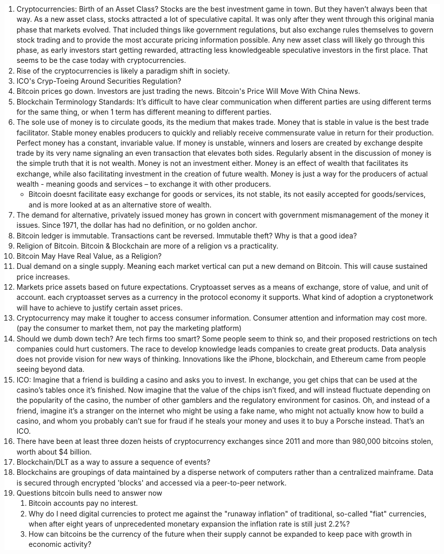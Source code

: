 1. Cryptocurrencies: Birth of an Asset Class? Stocks are the best investment game in town. But they haven’t always been that way. As a new asset class, stocks attracted a lot of speculative capital. It was only after they went through this original mania phase that markets evolved. That included things like government regulations, but also exchange rules themselves to govern stock trading and to provide the most accurate pricing information possible. Any new asset class will likely go through this phase, as early investors start getting rewarded, attracting less knowledgeable speculative investors in the first place. That seems to be the case today with cryptocurrencies.
1. Rise of the cryptocurrencies is likely a paradigm shift in society.
1. ICO's Cryp-Toeing Around Securities Regulation?
1. Bitcoin prices go down. Investors are just trading the news. Bitcoin's Price Will Move With China News.
1. Blockchain Terminology Standards: It’s difficult to have clear communication when different parties are using different terms for the same thing, or when 1 term has different meaning to different parties.
1. The sole use of money is to circulate goods, its the medium that makes trade. Money that is stable in value is the best trade facilitator. Stable money enables producers to quickly and reliably receive commensurate value in return for their production.  Perfect money has a constant, invariable value. If money is unstable, winners and losers are created by exchange despite trade by its very name signaling an even transaction that elevates both sides. Regularly absent in the discussion of money is the simple truth that it is not wealth. Money is not an investment either.  Money is an effect of wealth that facilitates its exchange, while also facilitating investment in the creation of future wealth. Money is just a way for the producers of actual wealth - meaning goods and services – to exchange it with other producers.
   * Bitcoin doesnt facilitate easy exchange for goods or services, its not stable, its not easily accepted for goods/services, and is more looked at as an alternative store of wealth.
1. The demand for alternative, privately issued money has grown in concert with government mismanagement of the money it issues.  Since 1971, the dollar has had no definition, or no golden anchor.
1. Bitcoin ledger is immutable. Transactions cant be reversed. Immutable theft? Why is that a good idea?
1. Religion of Bitcoin. Bitcoin & Blockchain are more of a religion vs a practicality.
1. Bitcoin May Have Real Value, as a Religion?
1. Dual demand on a single supply. Meaning each market vertical can put a new demand on Bitcoin. This will cause sustained price increases.
1. Markets price assets based on future expectations. Cryptoasset serves as a means of exchange, store of value, and unit of account. each cryptoasset serves as a currency in the protocol economy it supports. What kind of adoption a cryptonetwork will have to achieve to justify certain asset prices.
1. Cryptocurrency may make it tougher to access consumer information. Consumer attention and information may cost more. (pay the consumer to market them, not pay the marketing platform)
1. Should we dumb down tech? Are tech firms too smart? Some people seem to think so, and their proposed restrictions on tech companies could hurt customers. The race to develop knowledge leads companies to create great products. Data analysis does not provide vision for new ways of thinking. Innovations like the iPhone, blockchain, and Ethereum came from people seeing beyond data.
1. ICO: Imagine that a friend is building a casino and asks you to invest. In exchange, you get chips that can be used at the casino’s tables once it’s finished. Now imagine that the value of the chips isn’t fixed, and will instead fluctuate depending on the popularity of the casino, the number of other gamblers and the regulatory environment for casinos. Oh, and instead of a friend, imagine it’s a stranger on the internet who might be using a fake name, who might not actually know how to build a casino, and whom you probably can’t sue for fraud if he steals your money and uses it to buy a Porsche instead. That’s an ICO.
1. There have been at least three dozen heists of cryptocurrency exchanges since 2011 and more than 980,000 bitcoins stolen, worth about $4 billion.
1. Blockchain/DLT as a way to assure a sequence of events?
1. Blockchains are groupings of data maintained by a disperse network of computers rather than a centralized mainframe. Data is secured through encrypted 'blocks' and accessed via a peer-to-peer network.
1. Questions bitcoin bulls need to answer now
   1. Bitcoin accounts pay no interest.
   1. Why do I need digital currencies to protect me against the "runaway inflation" of traditional, so-called "fiat" currencies, when after eight years of unprecedented monetary expansion the inflation rate is still just 2.2%?
   1. How can bitcoins be the currency of the future when their supply cannot be expanded to keep pace with growth in economic activity?